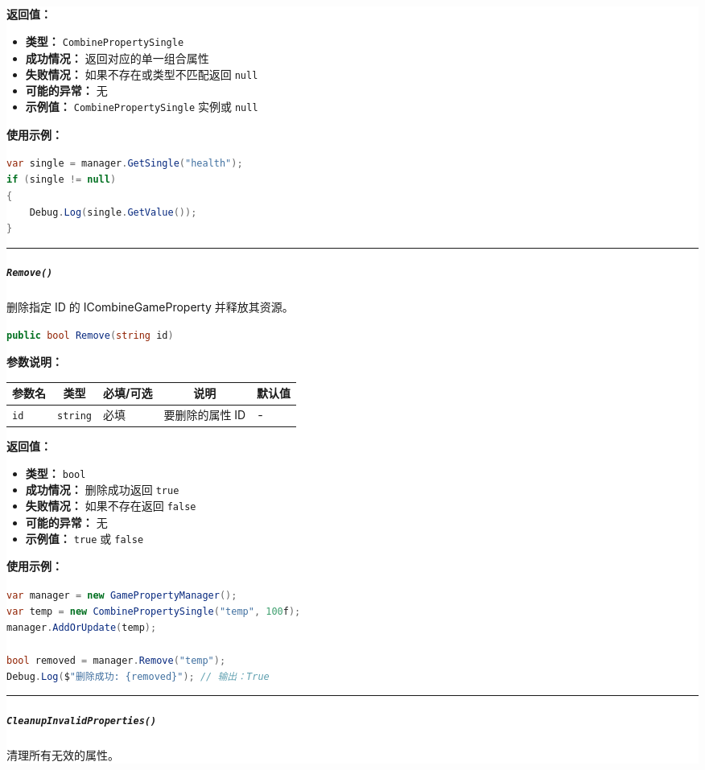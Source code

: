 **返回值：**
- **类型：** `CombinePropertySingle`
- **成功情况：** 返回对应的单一组合属性
- **失败情况：** 如果不存在或类型不匹配返回 `null`
- **可能的异常：** 无
- **示例值：** `CombinePropertySingle` 实例或 `null`

**使用示例：**

```csharp
var single = manager.GetSingle("health");
if (single != null)
{
    Debug.Log(single.GetValue());
}
```

---

##### `Remove()`

删除指定 ID 的 ICombineGameProperty 并释放其资源。

```csharp
public bool Remove(string id)
```

**参数说明：**

| 参数名 | 类型 | 必填/可选 | 说明 | 默认值 |
|--------|------|----------|------|--------|
| `id` | `string` | 必填 | 要删除的属性 ID | - |

**返回值：**
- **类型：** `bool`
- **成功情况：** 删除成功返回 `true`
- **失败情况：** 如果不存在返回 `false`
- **可能的异常：** 无
- **示例值：** `true` 或 `false`

**使用示例：**

```csharp
var manager = new GamePropertyManager();
var temp = new CombinePropertySingle("temp", 100f);
manager.AddOrUpdate(temp);

bool removed = manager.Remove("temp");
Debug.Log($"删除成功: {removed}"); // 输出：True
```

---

##### `CleanupInvalidProperties()`

清理所有无效的属性。
